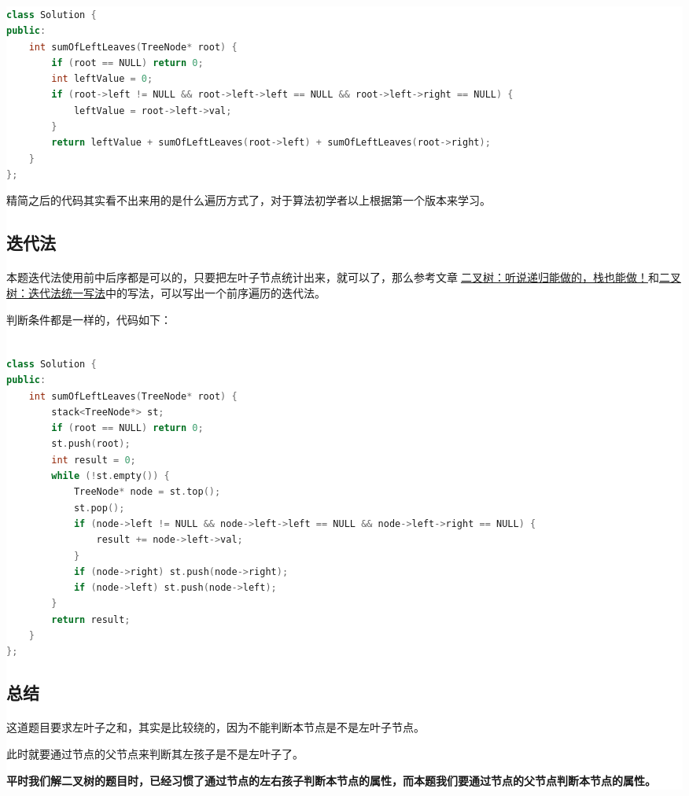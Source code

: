 ```CPP
class Solution {
public:
    int sumOfLeftLeaves(TreeNode* root) {
        if (root == NULL) return 0;
        int leftValue = 0;
        if (root->left != NULL && root->left->left == NULL && root->left->right == NULL) {
            leftValue = root->left->val;
        }
        return leftValue + sumOfLeftLeaves(root->left) + sumOfLeftLeaves(root->right);
    }
};
``` 

精简之后的代码其实看不出来用的是什么遍历方式了，对于算法初学者以上根据第一个版本来学习。 

## 迭代法

本题迭代法使用前中后序都是可以的，只要把左叶子节点统计出来，就可以了，那么参考文章 [二叉树：听说递归能做的，栈也能做！](https://programmercarl.com/二叉树的迭代遍历.html)和[二叉树：迭代法统一写法](https://programmercarl.com/二叉树的统一迭代法.html)中的写法，可以写出一个前序遍历的迭代法。

判断条件都是一样的，代码如下：

```CPP

class Solution {
public:
    int sumOfLeftLeaves(TreeNode* root) {
        stack<TreeNode*> st;
        if (root == NULL) return 0;
        st.push(root);
        int result = 0;
        while (!st.empty()) {
            TreeNode* node = st.top();
            st.pop();
            if (node->left != NULL && node->left->left == NULL && node->left->right == NULL) {
                result += node->left->val;
            }
            if (node->right) st.push(node->right);
            if (node->left) st.push(node->left);
        }
        return result;
    }
};
```

## 总结

这道题目要求左叶子之和，其实是比较绕的，因为不能判断本节点是不是左叶子节点。

此时就要通过节点的父节点来判断其左孩子是不是左叶子了。

**平时我们解二叉树的题目时，已经习惯了通过节点的左右孩子判断本节点的属性，而本题我们要通过节点的父节点判断本节点的属性。**
